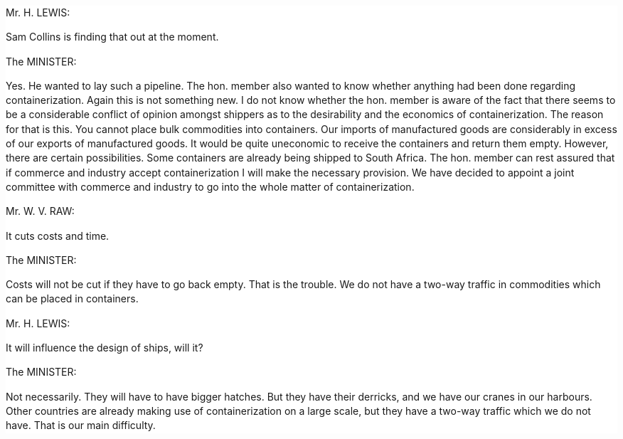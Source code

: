 </speech>

<speech by="#lewis">

<from>Mr. <person refersTo="hansard_za">H. LEWIS</person>:</from>

<p>Sam Collins is finding that out at the moment.</p>

</speech>

<speech by="#minister">

<from>The <person refersTo="hansard_za">MINISTER</person>:</from>

<p>Yes. He wanted to lay such a pipeline. The hon. member also wanted to know whether anything had been done regarding containerization. Again this is not something new. I do not know whether the hon. member is aware of the fact that there seems to be a considerable conflict of opinion amongst shippers as to the desirability and the economics of containerization. The reason for that is this. You cannot place bulk commodities into containers. Our imports of manufactured goods are considerably in excess of our exports of manufactured goods. It would be quite uneconomic to receive the containers and return them empty. However, there are certain possibilities. Some containers are already being shipped to South Africa. The hon. member can rest assured that if commerce and industry accept containerization I will make the necessary provision. We have decided to appoint a joint committee with commerce and industry to go into the whole matter of containerization.</p>

</speech>

<speech by="#raw">

<from>Mr. <person refersTo="hansard_za">W. V. RAW</person>:</from>

<p>It cuts costs and time.</p>

</speech>

<speech by="#minister">

<from>The <person refersTo="hansard_za">MINISTER</person>:</from>

<p>Costs will not be cut if they have to go back empty. That is the trouble. We do not have a two-way traffic in commodities which can be placed in containers.</p>

</speech>

<speech by="#lewis">

<from>Mr. <person refersTo="hansard_za">H. LEWIS</person>:</from>

<p>It will influence the design of ships, will it?</p>

</speech>

<speech by="#minister">

<from>The <person refersTo="hansard_za">MINISTER</person>:</from>

<p>Not necessarily. They will have to have bigger hatches. But they have their derricks, and we have our cranes in our harbours. Other countries are already making use of containerization on a large scale, but they have a two-way traffic which we do not have. That is our main difficulty.</p>
